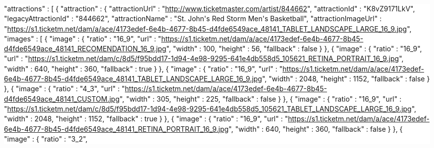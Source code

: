   "attractions" : [ {
    "attraction" : {
      "attractionUrl" : "http://www.ticketmaster.com/artist/844662",
      "attractionId" : "K8vZ9171LkV",
      "legacyAttractionId" : "844662",
      "attractionName" : "St. John's Red Storm Men's Basketball",
      "attractionImageUrl" : "https://s1.ticketm.net/dam/a/ace/4173edef-6e4b-4677-8b45-d4fde6549ace_48141_TABLET_LANDSCAPE_LARGE_16_9.jpg",
      "images" : [ {
        "image" : {
          "ratio" : "16_9",
          "url" : "https://s1.ticketm.net/dam/a/ace/4173edef-6e4b-4677-8b45-d4fde6549ace_48141_RECOMENDATION_16_9.jpg",
          "width" : 100,
          "height" : 56,
          "fallback" : false
        }
      }, {
        "image" : {
          "ratio" : "16_9",
          "url" : "https://s1.ticketm.net/dam/c/8d5/f95bdd17-1d94-4e98-9295-641e4db558d5_105621_RETINA_PORTRAIT_16_9.jpg",
          "width" : 640,
          "height" : 360,
          "fallback" : true
        }
      }, {
        "image" : {
          "ratio" : "16_9",
          "url" : "https://s1.ticketm.net/dam/a/ace/4173edef-6e4b-4677-8b45-d4fde6549ace_48141_TABLET_LANDSCAPE_LARGE_16_9.jpg",
          "width" : 2048,
          "height" : 1152,
          "fallback" : false
        }
      }, {
        "image" : {
          "ratio" : "4_3",
          "url" : "https://s1.ticketm.net/dam/a/ace/4173edef-6e4b-4677-8b45-d4fde6549ace_48141_CUSTOM.jpg",
          "width" : 305,
          "height" : 225,
          "fallback" : false
        }
      }, {
        "image" : {
          "ratio" : "16_9",
          "url" : "https://s1.ticketm.net/dam/c/8d5/f95bdd17-1d94-4e98-9295-641e4db558d5_105621_TABLET_LANDSCAPE_LARGE_16_9.jpg",
          "width" : 2048,
          "height" : 1152,
          "fallback" : true
        }
      }, {
        "image" : {
          "ratio" : "16_9",
          "url" : "https://s1.ticketm.net/dam/a/ace/4173edef-6e4b-4677-8b45-d4fde6549ace_48141_RETINA_PORTRAIT_16_9.jpg",
          "width" : 640,
          "height" : 360,
          "fallback" : false
        }
      }, {
        "image" : {
          "ratio" : "3_2",